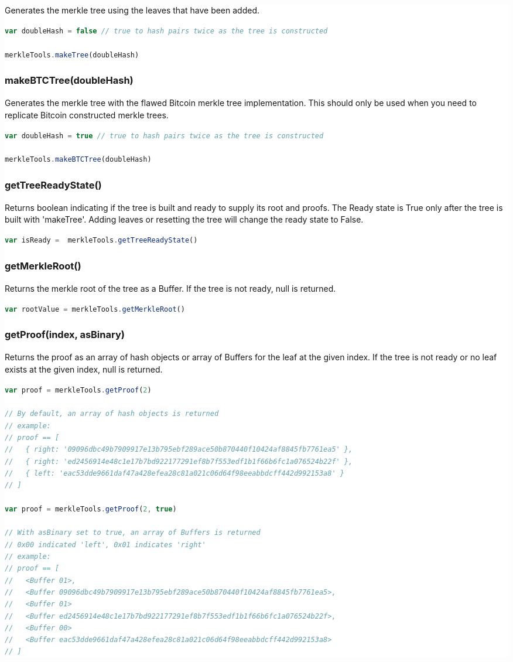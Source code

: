 Generates the merkle tree using the leaves that have been added.

```js
var doubleHash = false // true to hash pairs twice as the tree is constructed 

merkleTools.makeTree(doubleHash)
```

### makeBTCTree(doubleHash)

Generates the merkle tree with the flawed Bitcoin merkle tree implementation.
This should only be used when you need to replicate Bitcoin constructed merkle trees.

```js
var doubleHash = true // true to hash pairs twice as the tree is constructed 

merkleTools.makeBTCTree(doubleHash)
```

### getTreeReadyState()

Returns boolean indicating if the tree is built and ready to supply its root and proofs. The Ready state is True only after the tree is built with 'makeTree'.  Adding leaves or resetting the tree will change the ready state to False.

```js
var isReady =  merkleTools.getTreeReadyState()
```

### getMerkleRoot()

Returns the merkle root of the tree as a Buffer. If the tree is not ready, null is returned.

```js
var rootValue = merkleTools.getMerkleRoot()
```

### getProof(index, asBinary)

Returns the proof as an array of hash objects or array of Buffers for the leaf at the given index. If the tree is not ready or no leaf exists at the given index, null is returned.  

```js
var proof = merkleTools.getProof(2)

// By default, an array of hash objects is returned
// example: 
// proof == [
//   { right: '09096dbc49b7909917e13b795ebf289ace50b870440f10424af8845fb7761ea5' },
//   { right: 'ed2456914e48c1e17b7bd922177291ef8b7f553edf1b1f66b6fc1a076524b22f' },
//   { left: 'eac53dde9661daf47a428efea28c81a021c06d64f98eeabbdcff442d992153a8' }
// ]

var proof = merkleTools.getProof(2, true)

// With asBinary set to true, an array of Buffers is returned 
// 0x00 indicated 'left', 0x01 indicates 'right'
// example: 
// proof == [
//   <Buffer 01>,
//   <Buffer 09096dbc49b7909917e13b795ebf289ace50b870440f10424af8845fb7761ea5>,
//   <Buffer 01>
//   <Buffer ed2456914e48c1e17b7bd922177291ef8b7f553edf1b1f66b6fc1a076524b22f>,
//   <Buffer 00>
//   <Buffer eac53dde9661daf47a428efea28c81a021c06d64f98eeabbdcff442d992153a8>
// ]
```

